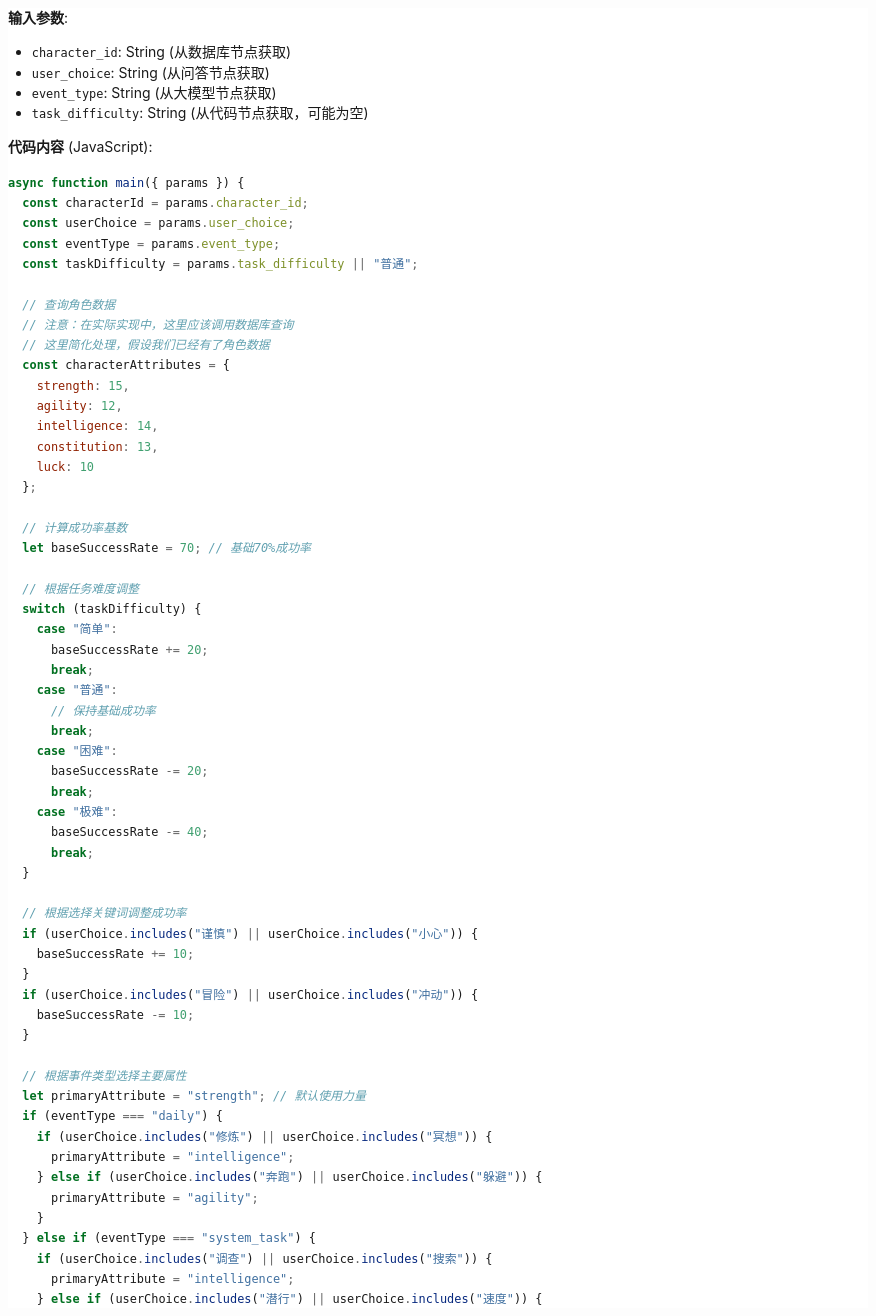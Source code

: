 **输入参数**:
- `character_id`: String (从数据库节点获取)
- `user_choice`: String (从问答节点获取)
- `event_type`: String (从大模型节点获取)
- `task_difficulty`: String (从代码节点获取，可能为空)

**代码内容** (JavaScript):
```javascript
async function main({ params }) {
  const characterId = params.character_id;
  const userChoice = params.user_choice;
  const eventType = params.event_type;
  const taskDifficulty = params.task_difficulty || "普通";
  
  // 查询角色数据
  // 注意：在实际实现中，这里应该调用数据库查询
  // 这里简化处理，假设我们已经有了角色数据
  const characterAttributes = {
    strength: 15,
    agility: 12,
    intelligence: 14,
    constitution: 13,
    luck: 10
  };
  
  // 计算成功率基数
  let baseSuccessRate = 70; // 基础70%成功率
  
  // 根据任务难度调整
  switch (taskDifficulty) {
    case "简单":
      baseSuccessRate += 20;
      break;
    case "普通":
      // 保持基础成功率
      break;
    case "困难":
      baseSuccessRate -= 20;
      break;
    case "极难":
      baseSuccessRate -= 40;
      break;
  }
  
  // 根据选择关键词调整成功率
  if (userChoice.includes("谨慎") || userChoice.includes("小心")) {
    baseSuccessRate += 10;
  }
  if (userChoice.includes("冒险") || userChoice.includes("冲动")) {
    baseSuccessRate -= 10;
  }
  
  // 根据事件类型选择主要属性
  let primaryAttribute = "strength"; // 默认使用力量
  if (eventType === "daily") {
    if (userChoice.includes("修炼") || userChoice.includes("冥想")) {
      primaryAttribute = "intelligence";
    } else if (userChoice.includes("奔跑") || userChoice.includes("躲避")) {
      primaryAttribute = "agility";
    }
  } else if (eventType === "system_task") {
    if (userChoice.includes("调查") || userChoice.includes("搜索")) {
      primaryAttribute = "intelligence";
    } else if (userChoice.includes("潜行") || userChoice.includes("速度")) {
```